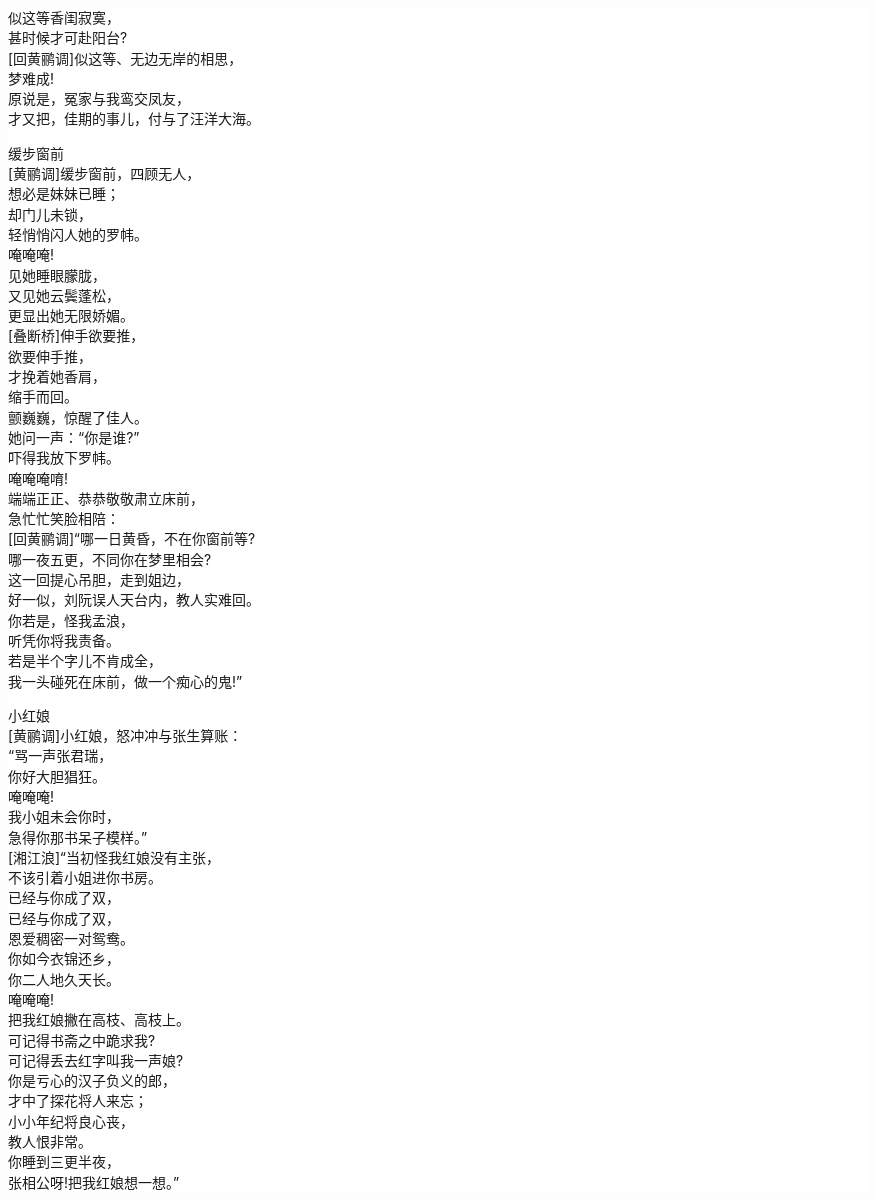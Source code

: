 似这等香闺寂寞，  
甚时候才可赴阳台?  
[回黄鹂调]似这等、无边无岸的相思，  
梦难成!  
原说是，冤家与我鸾交凤友，  
才又把，佳期的事儿，付与了汪洋大海。  
  
缓步窗前  
[黄鹂调]缓步窗前，四顾无人，  
想必是妹妹已睡；  
却门儿未锁，  
轻悄悄闪人她的罗帏。  
唵唵唵!  
见她睡眼朦胧，  
又见她云鬓蓬松，  
更显出她无限娇媚。  
[叠断桥]伸手欲要推，  
欲要伸手推，  
才挽着她香肩，  
缩手而回。  
颤巍巍，惊醒了佳人。  
她问一声：“你是谁?”  
吓得我放下罗帏。  
唵唵唵唷!  
端端正正、恭恭敬敬肃立床前，  
急忙忙笑脸相陪：  
[回黄鹂调]“哪一日黄昏，不在你窗前等?  
哪一夜五更，不同你在梦里相会?  
这一回提心吊胆，走到姐边，  
好一似，刘阮误人天台内，教人实难回。  
你若是，怪我孟浪，  
听凭你将我责备。  
若是半个字儿不肯成全，  
我一头碰死在床前，做一个痴心的鬼!”  
  
小红娘  
[黄鹂调]小红娘，怒冲冲与张生算账：  
“骂一声张君瑞，  
你好大胆猖狂。  
唵唵唵!  
我小姐未会你时，  
急得你那书呆子模样。”  
[湘江浪]“当初怪我红娘没有主张，  
不该引着小姐进你书房。  
已经与你成了双，  
已经与你成了双，  
恩爱稠密一对鸳鸯。  
你如今衣锦还乡，  
你二人地久天长。  
唵唵唵!  
把我红娘撇在高枝、高枝上。  
可记得书斋之中跪求我?  
可记得丢去红字叫我一声娘?  
你是亏心的汉子负义的郎，  
才中了探花将人来忘；  
小小年纪将良心丧，  
教人恨非常。  
你睡到三更半夜，  
张相公呀!把我红娘想一想。”  
  